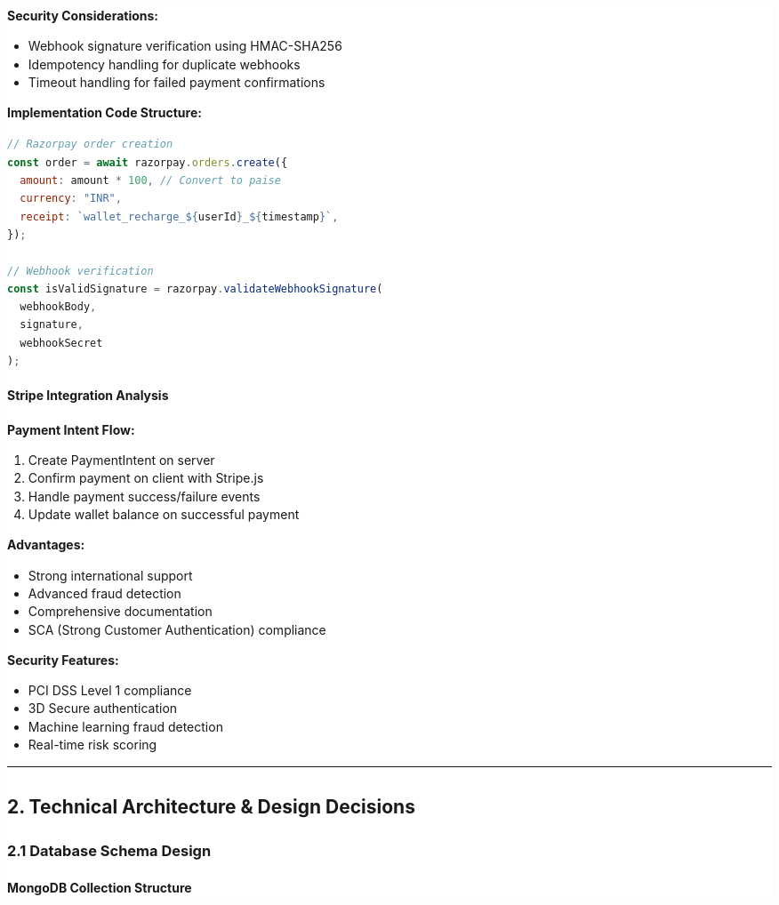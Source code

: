 **Security Considerations:**

- Webhook signature verification using HMAC-SHA256
- Idempotency handling for duplicate webhooks
- Timeout handling for failed payment confirmations

**Implementation Code Structure:**

```javascript
// Razorpay order creation
const order = await razorpay.orders.create({
  amount: amount * 100, // Convert to paise
  currency: "INR",
  receipt: `wallet_recharge_${userId}_${timestamp}`,
});

// Webhook verification
const isValidSignature = razorpay.validateWebhookSignature(
  webhookBody,
  signature,
  webhookSecret
);
```

#### Stripe Integration Analysis

**Payment Intent Flow:**

1. Create PaymentIntent on server
2. Confirm payment on client with Stripe.js
3. Handle payment success/failure events
4. Update wallet balance on successful payment

**Advantages:**

- Strong international support
- Advanced fraud detection
- Comprehensive documentation
- SCA (Strong Customer Authentication) compliance

**Security Features:**

- PCI DSS Level 1 compliance
- 3D Secure authentication
- Machine learning fraud detection
- Real-time risk scoring

---

## 2. Technical Architecture & Design Decisions

### 2.1 Database Schema Design

#### MongoDB Collection Structure
